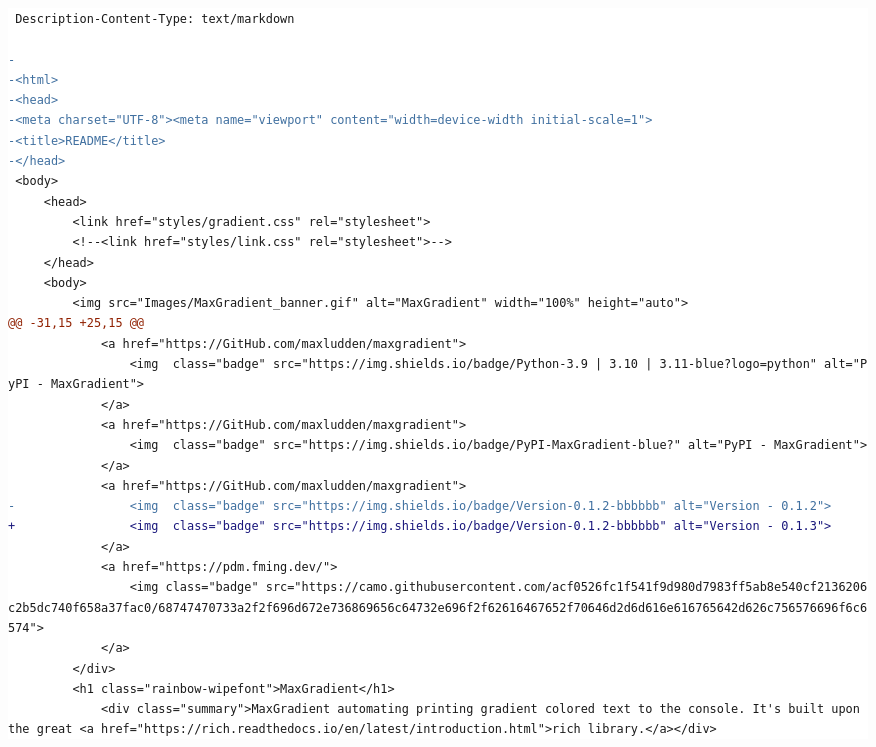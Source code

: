 ```diff
 Description-Content-Type: text/markdown
 
-
-<html>
-<head>
-<meta charset="UTF-8"><meta name="viewport" content="width=device-width initial-scale=1">
-<title>README</title>
-</head>
 <body>
     <head>
         <link href="styles/gradient.css" rel="stylesheet">
         <!--<link href="styles/link.css" rel="stylesheet">-->
     </head>
     <body>
         <img src="Images/MaxGradient_banner.gif" alt="MaxGradient" width="100%" height="auto">
@@ -31,15 +25,15 @@
             <a href="https://GitHub.com/maxludden/maxgradient">
                 <img  class="badge" src="https://img.shields.io/badge/Python-3.9 | 3.10 | 3.11-blue?logo=python" alt="PyPI - MaxGradient">
             </a>
             <a href="https://GitHub.com/maxludden/maxgradient">
                 <img  class="badge" src="https://img.shields.io/badge/PyPI-MaxGradient-blue?" alt="PyPI - MaxGradient">
             </a>
             <a href="https://GitHub.com/maxludden/maxgradient">
-                <img  class="badge" src="https://img.shields.io/badge/Version-0.1.2-bbbbbb" alt="Version - 0.1.2">
+                <img  class="badge" src="https://img.shields.io/badge/Version-0.1.2-bbbbbb" alt="Version - 0.1.3">
             </a>
             <a href="https://pdm.fming.dev/">
                 <img class="badge" src="https://camo.githubusercontent.com/acf0526fc1f541f9d980d7983ff5ab8e540cf2136206c2b5dc740f658a37fac0/68747470733a2f2f696d672e736869656c64732e696f2f62616467652f70646d2d6d616e616765642d626c756576696f6c6574">
             </a>
         </div>
         <h1 class="rainbow-wipefont">MaxGradient</h1>
             <div class="summary">MaxGradient automating printing gradient colored text to the console. It's built upon the great <a href="https://rich.readthedocs.io/en/latest/introduction.html">rich library.</a></div>
```

